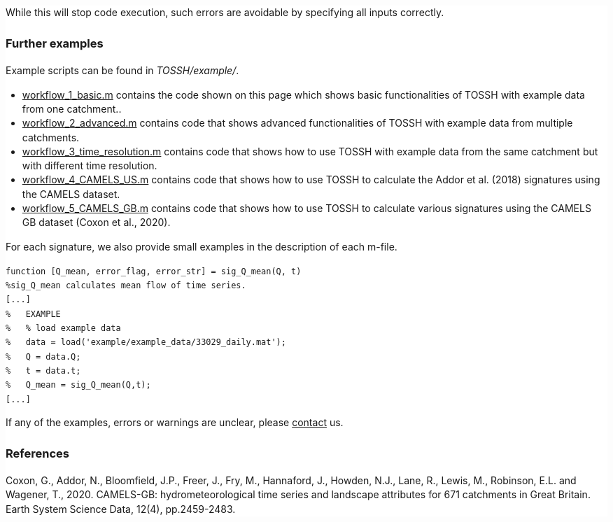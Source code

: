 While this will stop code execution, such errors are
avoidable by specifying all inputs correctly. 


### Further examples
Example scripts can be found in *TOSSH/example/*. 
- <a href="./matlab/example/TOSSH/example/workflow_1_basic.html" target="_blank">workflow_1_basic.m</a> contains the code shown on this page which shows basic functionalities of TOSSH with example data from one catchment..
- <a href="./matlab/example/TOSSH/example/workflow_2_advanced.html" target="_blank">workflow_2_advanced.m</a> contains code that shows advanced functionalities of TOSSH with example data from multiple catchments.
- <a href="./matlab/example/TOSSH/example/workflow_3_time_resolution.html" target="_blank">workflow_3_time_resolution.m</a> contains code that shows how to use TOSSH with example data from the same catchment but with different time resolution.
- <a href="./matlab/example/TOSSH/example/workflow_4_CAMELS_US.html" target="_blank">workflow_4_CAMELS_US.m</a> contains code that shows how to use TOSSH to calculate the Addor et al. (2018) signatures using the CAMELS dataset.
- <a href="./matlab/example/TOSSH/example/workflow_5_CAMELS_GB.html" target="_blank">workflow_5_CAMELS_GB.m</a> contains code that shows how to use TOSSH to calculate various signatures using the CAMELS GB dataset (Coxon et al., 2020).


For each signature, we also provide small examples in the description of each m-file. 
```
function [Q_mean, error_flag, error_str] = sig_Q_mean(Q, t)
%sig_Q_mean calculates mean flow of time series.
[...]
%   EXAMPLE
%   % load example data 
%   data = load('example/example_data/33029_daily.mat'); 
%   Q = data.Q; 
%   t = data.t;
%   Q_mean = sig_Q_mean(Q,t);
[...]
```

If any of the examples, errors or warnings are unclear, please [contact](./p4_contact.md/) us. 


### References

Coxon, G., Addor, N., Bloomfield, J.P., Freer, J., Fry, M., Hannaford, J., Howden, N.J., Lane, R., Lewis, M., Robinson, E.L. and Wagener, T., 2020. CAMELS-GB: hydrometeorological time series and landscape attributes for 671 catchments in Great Britain. Earth System Science Data, 12(4), pp.2459-2483.